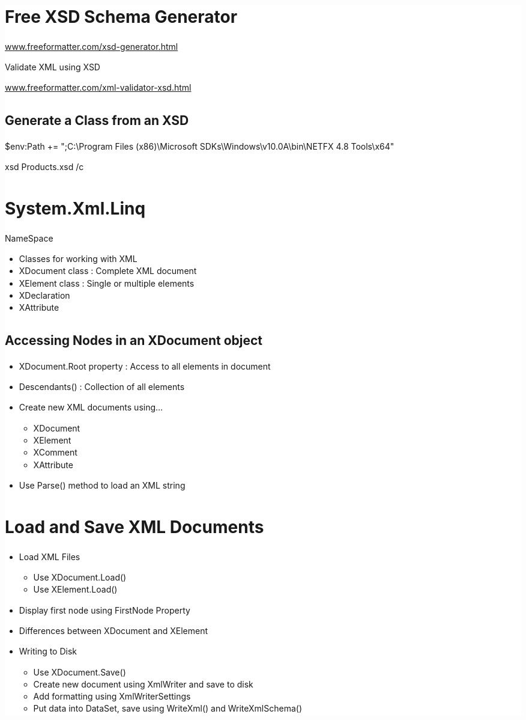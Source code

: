 # Free XSD Schema Generator

www.freeformatter.com/xsd-generator.html

Validate XML using XSD

www.freeformatter.com/xml-validator-xsd.html

Generate a Class from an XSD
--------------------------------

$env:Path += ";C:\Program Files (x86)\Microsoft SDKs\Windows\v10.0A\bin\NETFX 4.8 Tools\x64"

xsd Products.xsd /c


# System.Xml.Linq

NameSpace

- Classes for working with XML
- XDocument class : Complete XML document
- XElement class : Single or multiple elements
- XDeclaration
- XAttribute

## Accessing Nodes in an XDocument object

- XDocument.Root property : Access to all elements in document
- Descendants() : Collection of all elements

- Create new XML documents using…
    - XDocument
    - XElement
    - XComment
    - XAttribute

- Use Parse() method to load an XML string

# Load and Save XML Documents

- Load XML Files

    - Use XDocument.Load()
    - Use XElement.Load()

- Display first node using FirstNode Property
- Differences between XDocument and XElement

- Writing to Disk
    - Use XDocument.Save()
    - Create new document using XmlWriter and save to disk
    - Add formatting using XmlWriterSettings
    - Put data into DataSet, save using WriteXml() and WriteXmlSchema()
